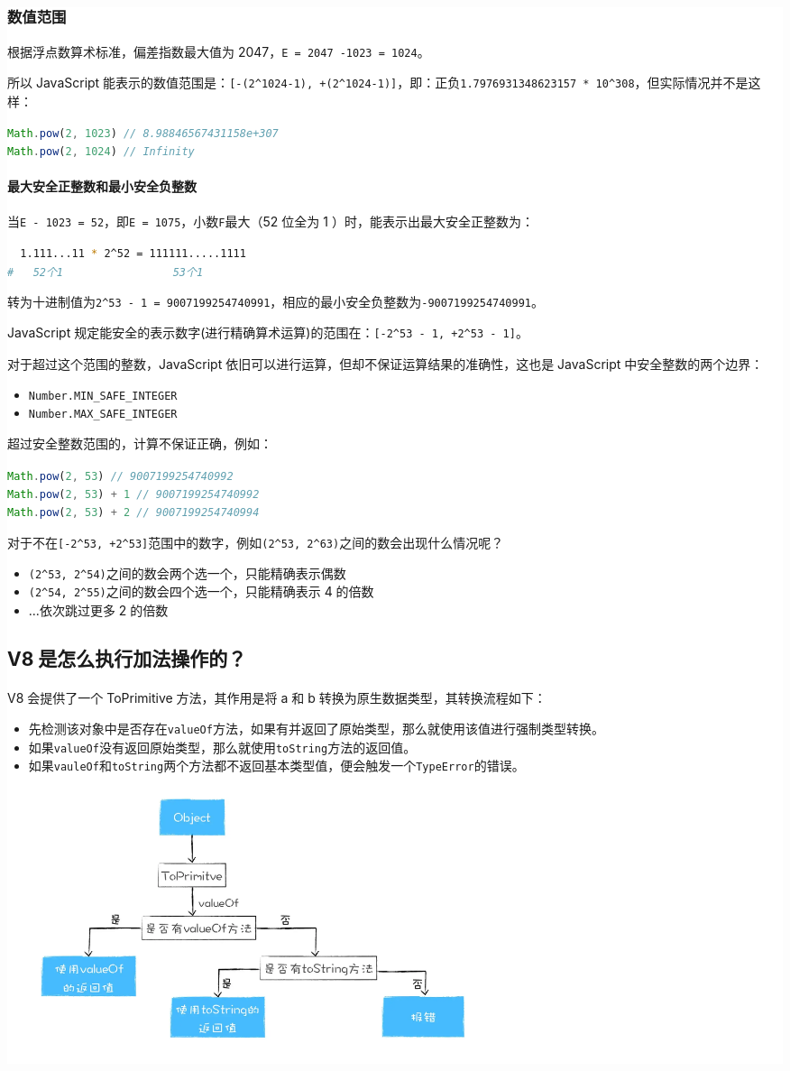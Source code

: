 ### 数值范围
根据浮点数算术标准，偏差指数最大值为 2047，`E = 2047 -1023 = 1024`。

所以 JavaScript 能表示的数值范围是：`[-(2^1024-1), +(2^1024-1)]`，即：正负`1.7976931348623157 * 10^308`，但实际情况并不是这样：
```javascript
Math.pow(2, 1023) // 8.98846567431158e+307
Math.pow(2, 1024) // Infinity
```
#### 最大安全正整数和最小安全负整数
当`E - 1023 = 52`，即`E = 1075`，小数`F`最大（52 位全为 1 ）时，能表示出最大安全正整数为：
```bash
  1.111...11 * 2^52 = 111111.....1111
#   52个1                 53个1
```
转为十进制值为`2^53 - 1 = 9007199254740991`，相应的最小安全负整数为`-9007199254740991`。

JavaScript 规定能安全的表示数字(进行精确算术运算)的范围在：`[-2^53 - 1, +2^53 - 1]`。

对于超过这个范围的整数，JavaScript 依旧可以进行运算，但却不保证运算结果的准确性，这也是 JavaScript 中安全整数的两个边界：
- `Number.MIN_SAFE_INTEGER`
- `Number.MAX_SAFE_INTEGER`

超过安全整数范围的，计算不保证正确，例如：
```javascript
Math.pow(2, 53) // 9007199254740992
Math.pow(2, 53) + 1 // 9007199254740992
Math.pow(2, 53) + 2 // 9007199254740994
```
对于不在`[-2^53, +2^53]`范围中的数字，例如`(2^53, 2^63)`之间的数会出现什么情况呢？
- `(2^53, 2^54)`之间的数会两个选一个，只能精确表示偶数
- `(2^54, 2^55)`之间的数会四个选一个，只能精确表示 4 的倍数
- ...依次跳过更多 2 的倍数

## V8 是怎么执行加法操作的？
V8 会提供了一个 ToPrimitive 方法，其作用是将 a 和 b 转换为原生数据类型，其转换流程如下：
- 先检测该对象中是否存在`valueOf`方法，如果有并返回了原始类型，那么就使用该值进行强制类型转换。
- 如果`valueOf`没有返回原始类型，那么就使用`toString`方法的返回值。
- 如果`vauleOf`和`toString`两个方法都不返回基本类型值，便会触发一个`TypeError`的错误。

<img src="https://github.com/zygg1512/myBlog/raw/master/images/V8引擎/V8加法原理.webp" height="300px" />